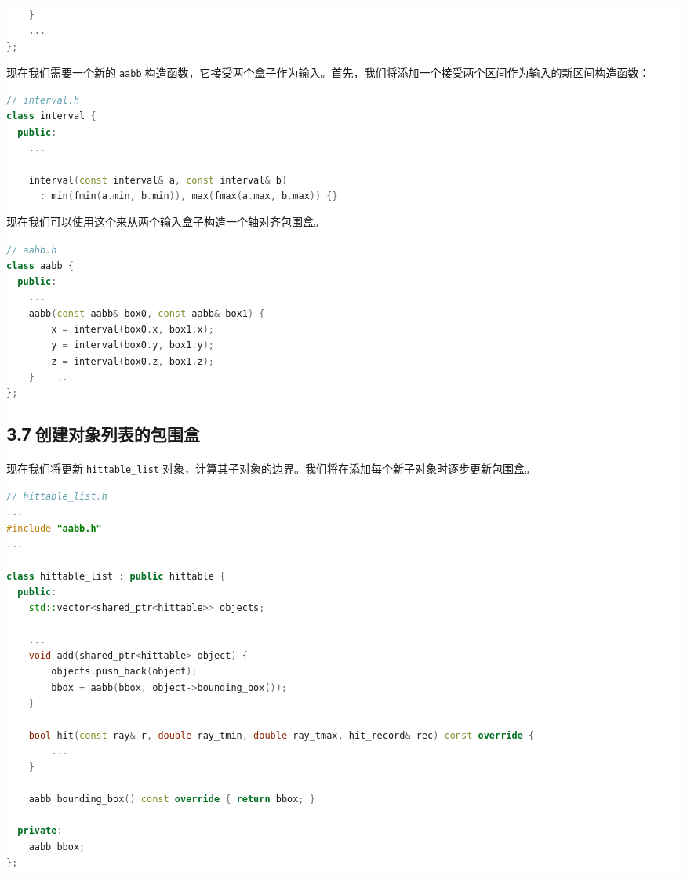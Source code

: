 ```cpp
    }
    ...
};
```

现在我们需要一个新的 `aabb` 构造函数，它接受两个盒子作为输入。首先，我们将添加一个接受两个区间作为输入的新区间构造函数：

```cpp
// interval.h
class interval {
  public:
    ...

    interval(const interval& a, const interval& b)
      : min(fmin(a.min, b.min)), max(fmax(a.max, b.max)) {}
```

现在我们可以使用这个来从两个输入盒子构造一个轴对齐包围盒。

```cpp
// aabb.h
class aabb {
  public:
    ...    
    aabb(const aabb& box0, const aabb& box1) {
        x = interval(box0.x, box1.x);
        y = interval(box0.y, box1.y);
        z = interval(box0.z, box1.z);
    }    ...
};
```

## 3.7 创建对象列表的包围盒

现在我们将更新 `hittable_list` 对象，计算其子对象的边界。我们将在添加每个新子对象时逐步更新包围盒。

```cpp
// hittable_list.h
...
#include "aabb.h"
...

class hittable_list : public hittable {
  public:
    std::vector<shared_ptr<hittable>> objects;

    ...
    void add(shared_ptr<hittable> object) {
        objects.push_back(object);
        bbox = aabb(bbox, object->bounding_box());
    }

    bool hit(const ray& r, double ray_tmin, double ray_tmax, hit_record& rec) const override {
        ...
    }

    aabb bounding_box() const override { return bbox; }

  private:
    aabb bbox;
};
```
